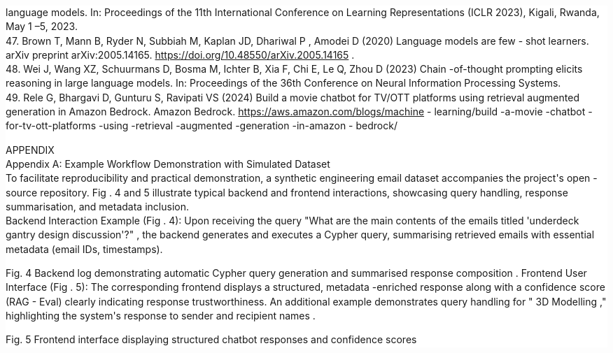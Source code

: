 language models. In: Proceedings of the 11th International Conference on Learning Representations (ICLR 
2023), Kigali, Rwanda, May 1 –5, 2023.  
47. Brown T, Mann B, Ryder N, Subbiah M, Kaplan JD, Dhariwal P , Amodei D (2020) Language models are few -
shot learners. arXiv preprint arXiv:2005.14165. https://doi.org/10.48550/arXiv.2005.14165 .  
48. Wei J, Wang XZ, Schuurmans D, Bosma M, Ichter B, Xia F, Chi E, Le Q, Zhou D (2023) Chain -of-thought 
prompting elicits reasoning in large language models. In: Proceedings of the 36th Conference on Neural 
Information Processing Systems.  
49. Rele G, Bhargavi D, Gunturu S, Ravipati VS (2024) Build a movie chatbot for TV/OTT platforms using retrieval 
augmented generation in Amazon Bedrock. Amazon Bedrock. https://aws.amazon.com/blogs/machine -
learning/build -a-movie -chatbot -for-tv-ott-platforms -using -retrieval -augmented -generation -in-amazon -
bedrock/  

APPENDIX  
Appendix A: Example Workflow Demonstration with Simulated Dataset  
To facilitate reproducibility and practical demonstration, a synthetic  engineering email dataset accompanies the 
project's open -source repository. Fig . 4 and 5 illustrate typical backend and frontend interactions, showcasing query 
handling, response summarisation, and metadata inclusion.  
Backend Interaction Example (Fig . 4): 
Upon receiving the query "What are the main contents of the emails titled 'underdeck gantry design discussion'?" , 
the backend generates and executes a Cypher query, summarising retrieved emails with essential metadata (email 
IDs, timestamps).  
 
Fig. 4  Backend log demonstrating automatic Cypher query generation and summarised response composition . 
Frontend User Interface (Fig . 5): 
The corresponding frontend displays a structured, metadata -enriched response along with a confidence score (RAG -
Eval) clearly indicating response trustworthiness. An additional example demonstrates query handling for " 3D 
Modelling ," highlighting the system's response to sender and recipient names .  


 
Fig. 5  Frontend interface displaying structured chatbot responses and confidence scores  
